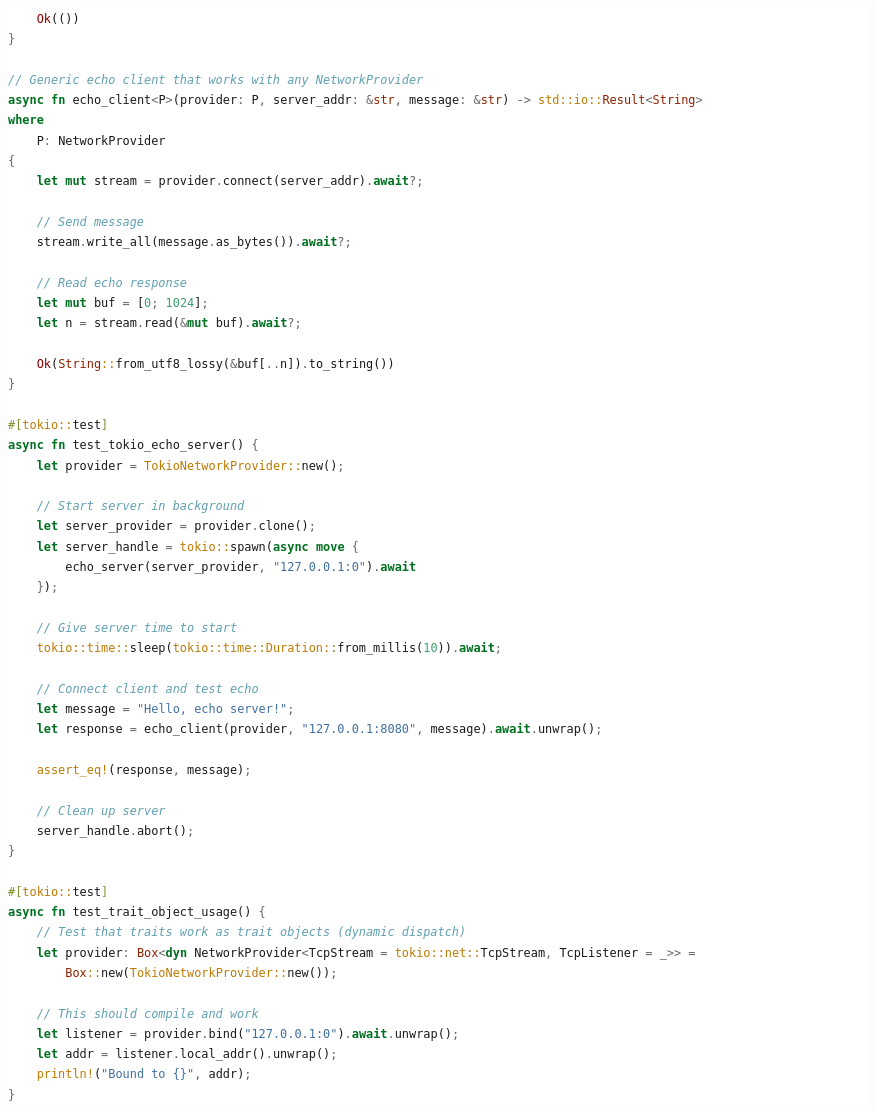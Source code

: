 ```rust
    Ok(())
}

// Generic echo client that works with any NetworkProvider  
async fn echo_client<P>(provider: P, server_addr: &str, message: &str) -> std::io::Result<String>
where
    P: NetworkProvider
{
    let mut stream = provider.connect(server_addr).await?;
    
    // Send message
    stream.write_all(message.as_bytes()).await?;
    
    // Read echo response
    let mut buf = [0; 1024];
    let n = stream.read(&mut buf).await?;
    
    Ok(String::from_utf8_lossy(&buf[..n]).to_string())
}

#[tokio::test]
async fn test_tokio_echo_server() {
    let provider = TokioNetworkProvider::new();
    
    // Start server in background
    let server_provider = provider.clone();
    let server_handle = tokio::spawn(async move {
        echo_server(server_provider, "127.0.0.1:0").await
    });
    
    // Give server time to start
    tokio::time::sleep(tokio::time::Duration::from_millis(10)).await;
    
    // Connect client and test echo
    let message = "Hello, echo server!";
    let response = echo_client(provider, "127.0.0.1:8080", message).await.unwrap();
    
    assert_eq!(response, message);
    
    // Clean up server
    server_handle.abort();
}

#[tokio::test]
async fn test_trait_object_usage() {
    // Test that traits work as trait objects (dynamic dispatch)
    let provider: Box<dyn NetworkProvider<TcpStream = tokio::net::TcpStream, TcpListener = _>> = 
        Box::new(TokioNetworkProvider::new());
    
    // This should compile and work
    let listener = provider.bind("127.0.0.1:0").await.unwrap();
    let addr = listener.local_addr().unwrap();
    println!("Bound to {}", addr);
}
```
